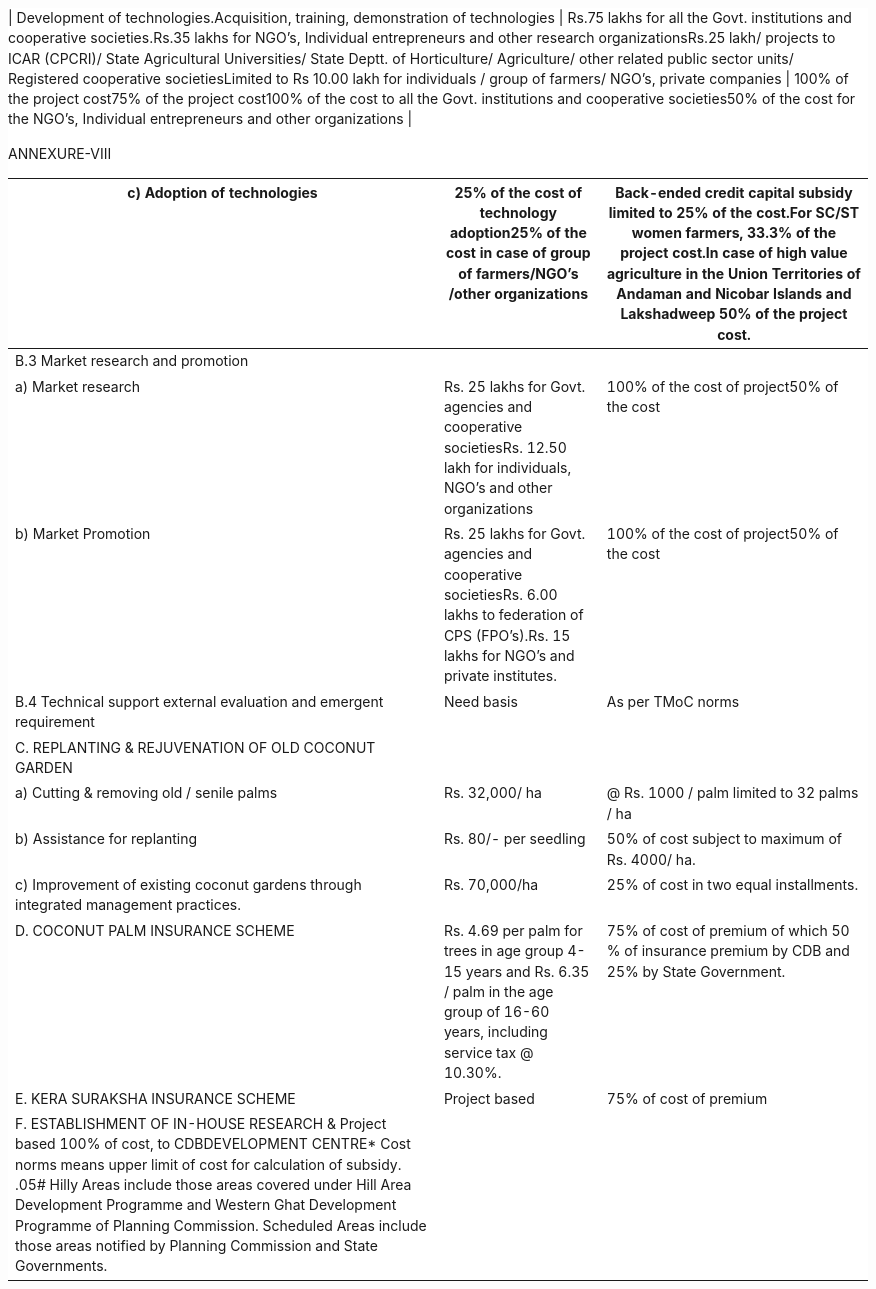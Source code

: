 | Development of technologies.Acquisition, training, demonstration of technologies | Rs.75 lakhs for all the Govt. institutions and cooperative societies.Rs.35 lakhs for NGO’s, Individual entrepreneurs and other research organizationsRs.25 lakh/ projects to ICAR (CPCRI)/ State Agricultural Universities/ State Deptt. of Horticulture/ Agriculture/ other related public sector units/ Registered cooperative societiesLimited to Rs 10.00 lakh for individuals / group of farmers/ NGO’s, private companies | 100% of the project cost75% of the project cost100% of the cost to all the Govt. institutions and cooperative societies50% of the cost for the NGO’s, Individual entrepreneurs and other organizations |

ANNEXURE-VIII

| c) Adoption of technologies | 25% of the cost of technology adoption25% of the cost in case of group of farmers/NGO’s /other organizations | Back-ended credit capital subsidy limited to 25% of the cost.For SC/ST women farmers, 33.3% of the project cost.In case of high value agriculture in the Union Territories of Andaman and Nicobar Islands and Lakshadweep 50% of the project cost. |
| --- | --- | --- |
| B.3 Market research and promotion |
| a) Market research | Rs. 25 lakhs for Govt. agencies and cooperative societiesRs. 12.50 lakh for individuals, NGO’s and other organizations | 100% of the cost of project50% of the cost |
| b) Market Promotion | Rs. 25 lakhs for Govt. agencies and cooperative societiesRs. 6.00 lakhs to federation of CPS (FPO’s).Rs. 15 lakhs for NGO’s and private institutes. | 100% of the cost of project50% of the cost |
| B.4 Technical support external evaluation and emergent requirement | Need basis | As per TMoC norms |
| C. REPLANTING & REJUVENATION OF OLD COCONUT GARDEN |
| a) Cutting & removing old / senile palms | Rs. 32,000/ ha | @ Rs. 1000 / palm limited to 32 palms / ha |
| b) Assistance for replanting | Rs. 80/- per seedling | 50% of cost subject to maximum of Rs. 4000/ ha. |
| c) Improvement of existing coconut gardens through integrated management practices. | Rs. 70,000/ha | 25% of cost in two equal installments. |
| D. COCONUT PALM INSURANCE SCHEME | Rs. 4.69 per palm for trees in age group 4-15 years and Rs. 6.35 / palm in the age group of 16-60 years, including service tax @ 10.30%. | 75% of cost of premium of which 50 % of insurance premium by CDB and 25% by State Government. |
| E. KERA SURAKSHA INSURANCE SCHEME | Project based | 75% of cost of premium |
| F. ESTABLISHMENT OF IN-HOUSE RESEARCH & Project based 100% of cost, to CDBDEVELOPMENT CENTRE* Cost norms means upper limit of cost for calculation of subsidy. .05# Hilly Areas include those areas covered under Hill Area Development Programme and Western Ghat Development Programme of Planning Commission. Scheduled Areas include those areas notified by Planning Commission and State Governments. |